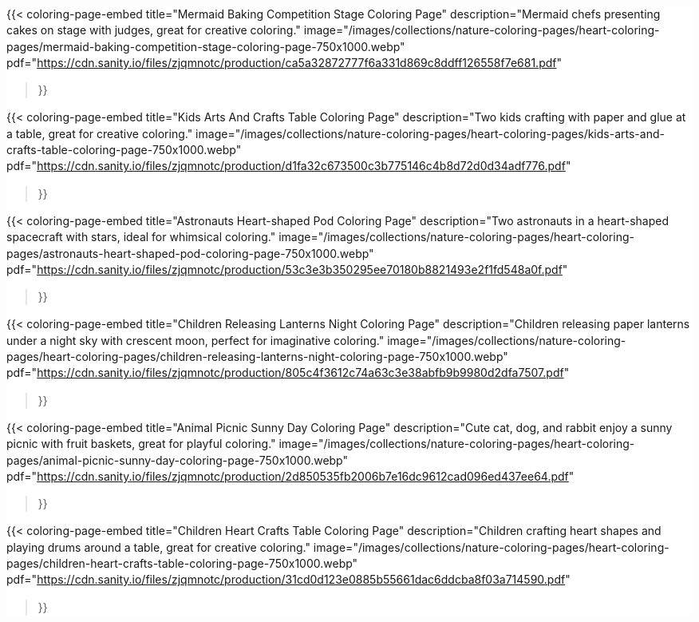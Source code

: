 
{{< coloring-page-embed
  title="Mermaid Baking Competition Stage Coloring Page"
  description="Mermaid chefs presenting cakes on stage with judges, great for creative coloring."
  image="/images/collections/nature-coloring-pages/heart-coloring-pages/mermaid-baking-competition-stage-coloring-page-750x1000.webp"
  pdf="https://cdn.sanity.io/files/zjqmnotc/production/ca5a32872777f6a331d869c8ddff126558f7e681.pdf"
>}}


{{< coloring-page-embed
  title="Kids Arts And Crafts Table Coloring Page"
  description="Two kids crafting with paper and glue at a table, great for creative coloring."
  image="/images/collections/nature-coloring-pages/heart-coloring-pages/kids-arts-and-crafts-table-coloring-page-750x1000.webp"
  pdf="https://cdn.sanity.io/files/zjqmnotc/production/d1fa32c673500c3b775146c4b8d72d0d34adf776.pdf"
>}}


{{< coloring-page-embed
  title="Astronauts Heart-shaped Pod Coloring Page"
  description="Two astronauts in a heart-shaped spacecraft with stars, ideal for whimsical coloring."
  image="/images/collections/nature-coloring-pages/heart-coloring-pages/astronauts-heart-shaped-pod-coloring-page-750x1000.webp"
  pdf="https://cdn.sanity.io/files/zjqmnotc/production/53c3e3b350295ee70180b8821493e2f1fd548a0f.pdf"
>}}


{{< coloring-page-embed
  title="Children Releasing Lanterns Night Coloring Page"
  description="Children releasing paper lanterns under a night sky with crescent moon, perfect for imaginative coloring."
  image="/images/collections/nature-coloring-pages/heart-coloring-pages/children-releasing-lanterns-night-coloring-page-750x1000.webp"
  pdf="https://cdn.sanity.io/files/zjqmnotc/production/805c4f3612c74a63c3e38abfb9b9980d2dfa7507.pdf"
>}}


{{< coloring-page-embed
  title="Animal Picnic Sunny Day Coloring Page"
  description="Cute cat, dog, and rabbit enjoy a sunny picnic with fruit baskets, great for playful coloring."
  image="/images/collections/nature-coloring-pages/heart-coloring-pages/animal-picnic-sunny-day-coloring-page-750x1000.webp"
  pdf="https://cdn.sanity.io/files/zjqmnotc/production/2d850535fb2006b7e16dc9612cad096ed437ee64.pdf"
>}}


{{< coloring-page-embed
  title="Children Heart Crafts Table Coloring Page"
  description="Children crafting heart shapes and playing drums around a table, great for creative coloring."
  image="/images/collections/nature-coloring-pages/heart-coloring-pages/children-heart-crafts-table-coloring-page-750x1000.webp"
  pdf="https://cdn.sanity.io/files/zjqmnotc/production/31cd0d123e0885b55661dac6ddcba8f03a714590.pdf"
>}}
